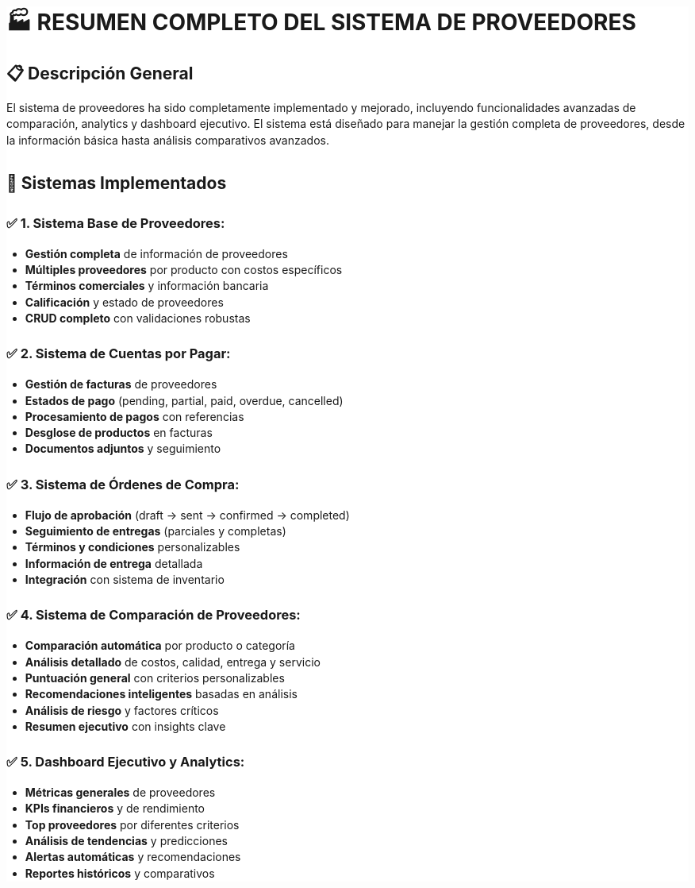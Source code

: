 # 🏭 RESUMEN COMPLETO DEL SISTEMA DE PROVEEDORES

## 📋 **Descripción General**

El sistema de proveedores ha sido completamente implementado y mejorado, incluyendo funcionalidades avanzadas de comparación, analytics y dashboard ejecutivo. El sistema está diseñado para manejar la gestión completa de proveedores, desde la información básica hasta análisis comparativos avanzados.

## 🎯 **Sistemas Implementados**

### ✅ **1. Sistema Base de Proveedores:**

- **Gestión completa** de información de proveedores
- **Múltiples proveedores** por producto con costos específicos
- **Términos comerciales** y información bancaria
- **Calificación** y estado de proveedores
- **CRUD completo** con validaciones robustas

### ✅ **2. Sistema de Cuentas por Pagar:**

- **Gestión de facturas** de proveedores
- **Estados de pago** (pending, partial, paid, overdue, cancelled)
- **Procesamiento de pagos** con referencias
- **Desglose de productos** en facturas
- **Documentos adjuntos** y seguimiento

### ✅ **3. Sistema de Órdenes de Compra:**

- **Flujo de aprobación** (draft → sent → confirmed → completed)
- **Seguimiento de entregas** (parciales y completas)
- **Términos y condiciones** personalizables
- **Información de entrega** detallada
- **Integración** con sistema de inventario

### ✅ **4. Sistema de Comparación de Proveedores:**

- **Comparación automática** por producto o categoría
- **Análisis detallado** de costos, calidad, entrega y servicio
- **Puntuación general** con criterios personalizables
- **Recomendaciones inteligentes** basadas en análisis
- **Análisis de riesgo** y factores críticos
- **Resumen ejecutivo** con insights clave

### ✅ **5. Dashboard Ejecutivo y Analytics:**

- **Métricas generales** de proveedores
- **KPIs financieros** y de rendimiento
- **Top proveedores** por diferentes criterios
- **Análisis de tendencias** y predicciones
- **Alertas automáticas** y recomendaciones
- **Reportes históricos** y comparativos
